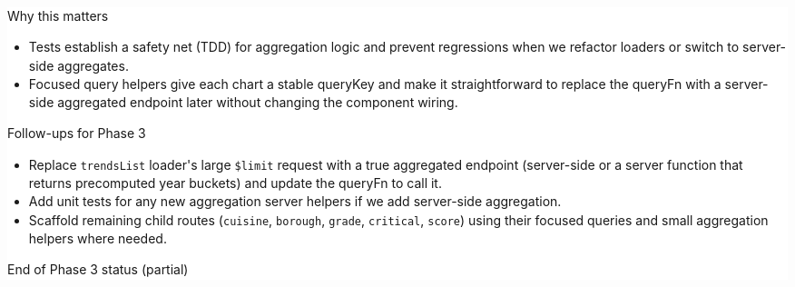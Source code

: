 Why this matters

- Tests establish a safety net (TDD) for aggregation logic and prevent regressions when we refactor loaders or switch to server-side aggregates.
- Focused query helpers give each chart a stable queryKey and make it straightforward to replace the queryFn with a server-side aggregated endpoint later without changing the component wiring.

Follow-ups for Phase 3

- Replace `trendsList` loader's large `$limit` request with a true aggregated endpoint (server-side or a server function that returns precomputed year buckets) and update the queryFn to call it.
- Add unit tests for any new aggregation server helpers if we add server-side aggregation.
- Scaffold remaining child routes (`cuisine`, `borough`, `grade`, `critical`, `score`) using their focused queries and small aggregation helpers where needed.

End of Phase 3 status (partial)
